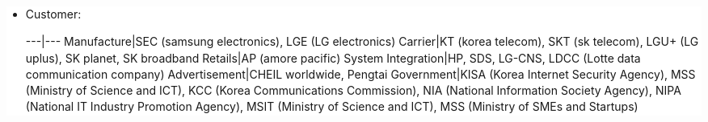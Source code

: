 * Customer:

    ---|---
    Manufacture|SEC (samsung electronics), LGE (LG electronics)
    Carrier|KT (korea telecom), SKT (sk telecom), LGU+ (LG uplus), SK planet, SK broadband
    Retails|AP (amore pacific)
    System Integration|HP, SDS, LG-CNS, LDCC (Lotte data communication company)
    Advertisement|CHEIL worldwide, Pengtai
    Government|KISA (Korea Internet Security Agency), MSS (Ministry of Science and ICT), KCC (Korea Communications Commission), NIA (National Information Society Agency), NIPA (National IT Industry Promotion Agency), MSIT (Ministry of Science and ICT), MSS (Ministry of SMEs and Startups)
